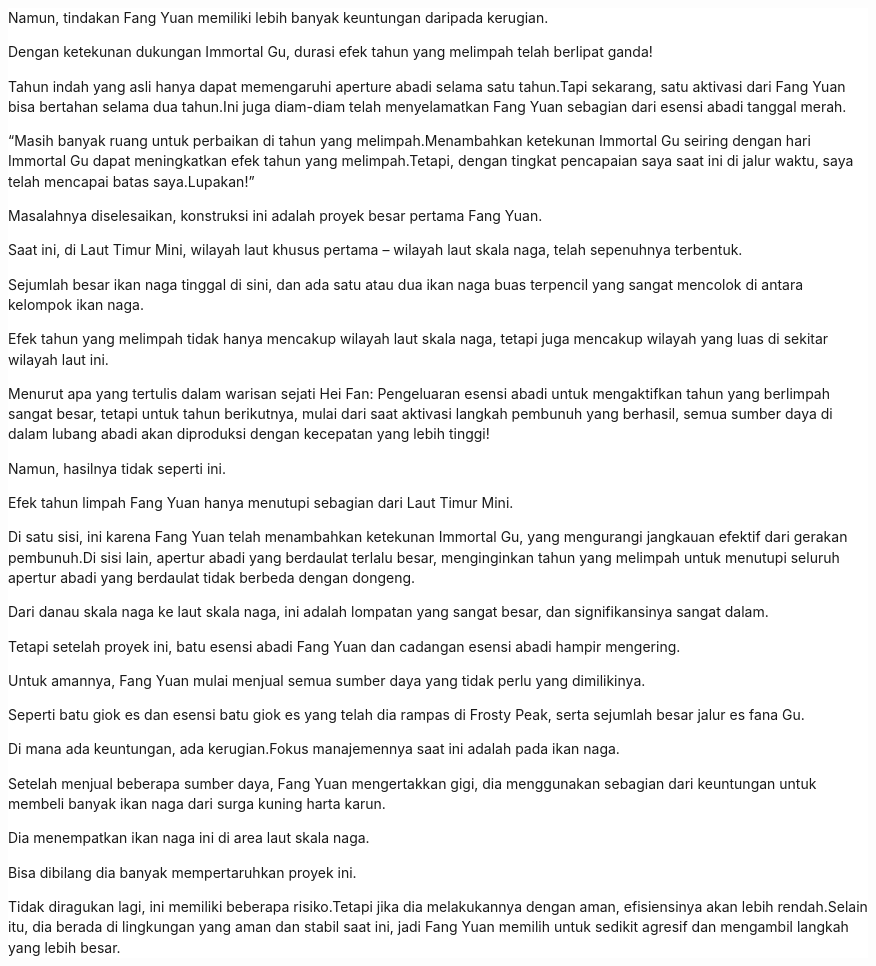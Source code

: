 Namun, tindakan Fang Yuan memiliki lebih banyak keuntungan daripada kerugian.

Dengan ketekunan dukungan Immortal Gu, durasi efek tahun yang melimpah telah berlipat ganda!

Tahun indah yang asli hanya dapat memengaruhi aperture abadi selama satu tahun.Tapi sekarang, satu aktivasi dari Fang Yuan bisa bertahan selama dua tahun.Ini juga diam-diam telah menyelamatkan Fang Yuan sebagian dari esensi abadi tanggal merah.

“Masih banyak ruang untuk perbaikan di tahun yang melimpah.Menambahkan ketekunan Immortal Gu seiring dengan hari Immortal Gu dapat meningkatkan efek tahun yang melimpah.Tetapi, dengan tingkat pencapaian saya saat ini di jalur waktu, saya telah mencapai batas saya.Lupakan!”

Masalahnya diselesaikan, konstruksi ini adalah proyek besar pertama Fang Yuan.

Saat ini, di Laut Timur Mini, wilayah laut khusus pertama – wilayah laut skala naga, telah sepenuhnya terbentuk.

Sejumlah besar ikan naga tinggal di sini, dan ada satu atau dua ikan naga buas terpencil yang sangat mencolok di antara kelompok ikan naga.

Efek tahun yang melimpah tidak hanya mencakup wilayah laut skala naga, tetapi juga mencakup wilayah yang luas di sekitar wilayah laut ini.

Menurut apa yang tertulis dalam warisan sejati Hei Fan: Pengeluaran esensi abadi untuk mengaktifkan tahun yang berlimpah sangat besar, tetapi untuk tahun berikutnya, mulai dari saat aktivasi langkah pembunuh yang berhasil, semua sumber daya di dalam lubang abadi akan diproduksi dengan kecepatan yang lebih tinggi!

Namun, hasilnya tidak seperti ini.

Efek tahun limpah Fang Yuan hanya menutupi sebagian dari Laut Timur Mini.

Di satu sisi, ini karena Fang Yuan telah menambahkan ketekunan Immortal Gu, yang mengurangi jangkauan efektif dari gerakan pembunuh.Di sisi lain, apertur abadi yang berdaulat terlalu besar, menginginkan tahun yang melimpah untuk menutupi seluruh apertur abadi yang berdaulat tidak berbeda dengan dongeng.

Dari danau skala naga ke laut skala naga, ini adalah lompatan yang sangat besar, dan signifikansinya sangat dalam.

Tetapi setelah proyek ini, batu esensi abadi Fang Yuan dan cadangan esensi abadi hampir mengering.

Untuk amannya, Fang Yuan mulai menjual semua sumber daya yang tidak perlu yang dimilikinya.



Seperti batu giok es dan esensi batu giok es yang telah dia rampas di Frosty Peak, serta sejumlah besar jalur es fana Gu.

Di mana ada keuntungan, ada kerugian.Fokus manajemennya saat ini adalah pada ikan naga.

Setelah menjual beberapa sumber daya, Fang Yuan mengertakkan gigi, dia menggunakan sebagian dari keuntungan untuk membeli banyak ikan naga dari surga kuning harta karun.

Dia menempatkan ikan naga ini di area laut skala naga.

Bisa dibilang dia banyak mempertaruhkan proyek ini.

Tidak diragukan lagi, ini memiliki beberapa risiko.Tetapi jika dia melakukannya dengan aman, efisiensinya akan lebih rendah.Selain itu, dia berada di lingkungan yang aman dan stabil saat ini, jadi Fang Yuan memilih untuk sedikit agresif dan mengambil langkah yang lebih besar.
